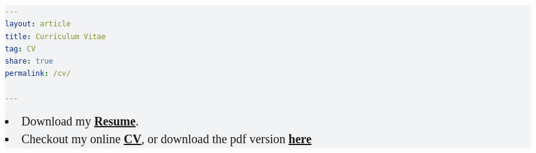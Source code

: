 ```yaml
---
layout: article
title: Curriculum Vitae
tag: CV
share: true
permalink: /cv/

---
```




<body style="background-color: #F2F3F4;">
<lu>
    <!-- <li style="font-size: 20px; font-family: Calibri;">Downlaod my resume <a href="/papers/cv.pdf" style="font-weight: bold">here</a>.</li> -->
    <li style="font-size: 20px; font-family: Calibri;">Download my <a href="/papers/gbarnier_resume.pdf" style="font-weight: bold">Resume</a>.</li>    
    <li style="font-size: 20px; font-family: Calibri;">Checkout my online <a href="/cv-long" style="font-weight: bold">CV</a>, or download the pdf version <a href="/papers/cv_website.pdf" style="font-weight: bold">here</a></li>
</lu>
</body>
